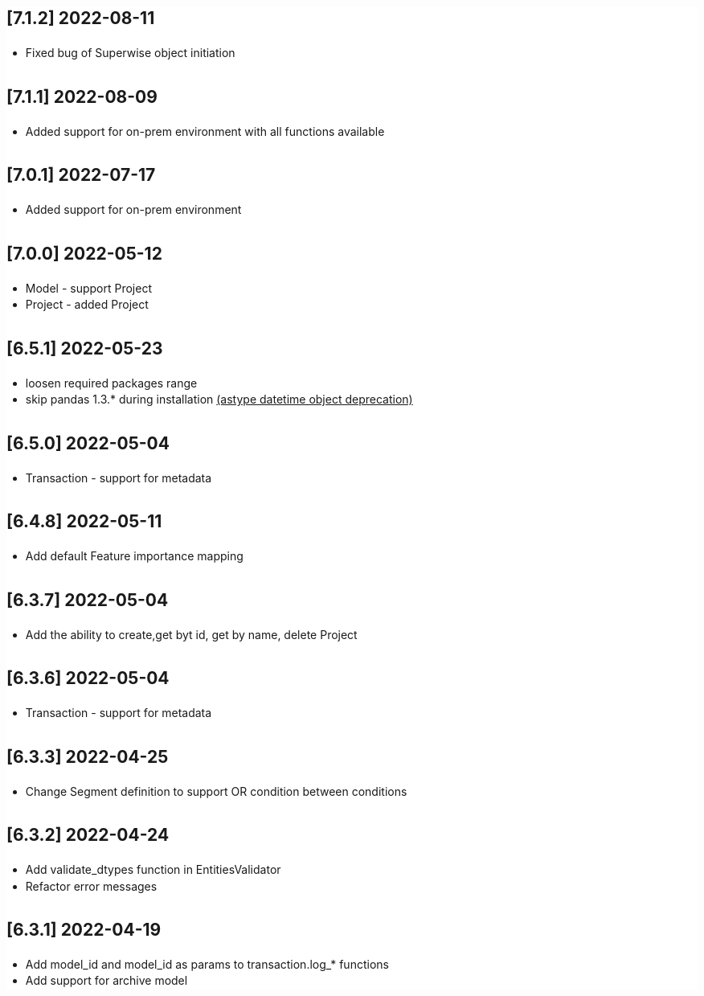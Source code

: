## [7.1.2] 2022-08-11
- Fixed bug of Superwise object initiation

## [7.1.1] 2022-08-09
- Added support for on-prem environment with all functions available

## [7.0.1] 2022-07-17
- Added support for on-prem environment

## [7.0.0] 2022-05-12
- Model - support Project
- Project - added Project

## [6.5.1] 2022-05-23
- loosen required packages range
- skip pandas 1.3.* during installation [(astype datetime object deprecation)](https://pandas.pydata.org/pandas-docs/dev/whatsnew/v1.3.0.html#:~:text=Deprecated%20the%20astype()%20method%20of%20datetimelike%20(timedelta64%5Bns%5D%2C%20datetime64%5Bns%5D%2C%20Datetime64TZDtype%2C%20PeriodDtype)%20to%20convert%20to%20integer%20dtypes%2C%20use%20values.view(...)%20instead%20(GH38544).%20This%20deprecation%20was%20later%20reverted%20in%20pandas%201.4.0.)

## [6.5.0] 2022-05-04
- Transaction - support for metadata

## [6.4.8] 2022-05-11
- Add default Feature importance mapping

## [6.3.7] 2022-05-04
- Add the ability to create,get byt id, get by name, delete Project

## [6.3.6] 2022-05-04
- Transaction - support for metadata

## [6.3.3] 2022-04-25
- Change Segment definition to support OR condition between conditions

## [6.3.2] 2022-04-24
- Add validate_dtypes function in EntitiesValidator
- Refactor error messages

## [6.3.1] 2022-04-19
- Add model_id and model_id as params to transaction.log_* functions
- Add support for archive model
